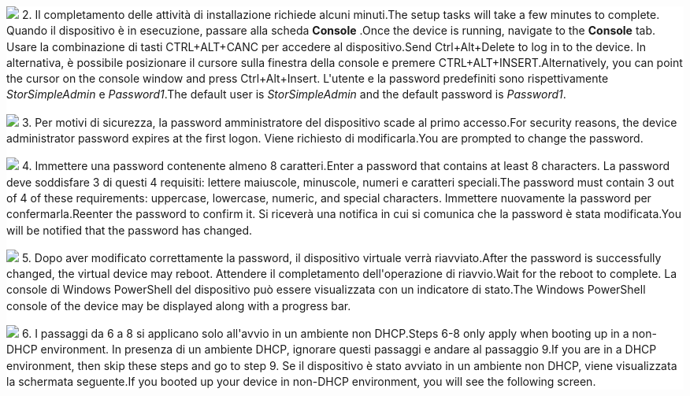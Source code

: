    ![](./media/storsimple-virtual-array-deploy2-provision-vmware/image37.png)
2. <span data-ttu-id="30e32-239">Il completamento delle attività di installazione richiede alcuni minuti.</span><span class="sxs-lookup"><span data-stu-id="30e32-239">The setup tasks will take a few minutes to complete.</span></span> <span data-ttu-id="30e32-240">Quando il dispositivo è in esecuzione, passare alla scheda **Console** .</span><span class="sxs-lookup"><span data-stu-id="30e32-240">Once the device is running, navigate to the **Console** tab.</span></span> <span data-ttu-id="30e32-241">Usare la combinazione di tasti CTRL+ALT+CANC per accedere al dispositivo.</span><span class="sxs-lookup"><span data-stu-id="30e32-241">Send Ctrl+Alt+Delete to log in to the device.</span></span> <span data-ttu-id="30e32-242">In alternativa, è possibile posizionare il cursore sulla finestra della console e premere CTRL+ALT+INSERT.</span><span class="sxs-lookup"><span data-stu-id="30e32-242">Alternatively, you can point the cursor on the console window and press Ctrl+Alt+Insert.</span></span> <span data-ttu-id="30e32-243">L'utente e la password predefiniti sono rispettivamente *StorSimpleAdmin* e *Password1*.</span><span class="sxs-lookup"><span data-stu-id="30e32-243">The default user is *StorSimpleAdmin* and the default password is *Password1*.</span></span>

   ![](./media/storsimple-virtual-array-deploy2-provision-vmware/image38.png)
3. <span data-ttu-id="30e32-244">Per motivi di sicurezza, la password amministratore del dispositivo scade al primo accesso.</span><span class="sxs-lookup"><span data-stu-id="30e32-244">For security reasons, the device administrator password expires at the first logon.</span></span> <span data-ttu-id="30e32-245">Viene richiesto di modificarla.</span><span class="sxs-lookup"><span data-stu-id="30e32-245">You are prompted to change the password.</span></span>

   ![](./media/storsimple-virtual-array-deploy2-provision-vmware/image39.png)
4. <span data-ttu-id="30e32-246">Immettere una password contenente almeno 8 caratteri.</span><span class="sxs-lookup"><span data-stu-id="30e32-246">Enter a password that contains at least 8 characters.</span></span> <span data-ttu-id="30e32-247">La password deve soddisfare 3 di questi 4 requisiti: lettere maiuscole, minuscole, numeri e caratteri speciali.</span><span class="sxs-lookup"><span data-stu-id="30e32-247">The password must contain 3 out of 4 of these requirements: uppercase, lowercase, numeric, and special characters.</span></span> <span data-ttu-id="30e32-248">Immettere nuovamente la password per confermarla.</span><span class="sxs-lookup"><span data-stu-id="30e32-248">Reenter the password to confirm it.</span></span> <span data-ttu-id="30e32-249">Si riceverà una notifica in cui si comunica che la password è stata modificata.</span><span class="sxs-lookup"><span data-stu-id="30e32-249">You will be notified that the password has changed.</span></span>

   ![](./media/storsimple-virtual-array-deploy2-provision-vmware/image40.png)
5. <span data-ttu-id="30e32-250">Dopo aver modificato correttamente la password, il dispositivo virtuale verrà riavviato.</span><span class="sxs-lookup"><span data-stu-id="30e32-250">After the password is successfully changed, the virtual device may reboot.</span></span> <span data-ttu-id="30e32-251">Attendere il completamento dell'operazione di riavvio.</span><span class="sxs-lookup"><span data-stu-id="30e32-251">Wait for the reboot to complete.</span></span> <span data-ttu-id="30e32-252">La console di Windows PowerShell del dispositivo può essere visualizzata con un indicatore di stato.</span><span class="sxs-lookup"><span data-stu-id="30e32-252">The Windows PowerShell console of the device may be displayed along with a progress bar.</span></span>

   ![](./media/storsimple-virtual-array-deploy2-provision-vmware/image41.png)
6. <span data-ttu-id="30e32-253">I passaggi da 6 a 8 si applicano solo all'avvio in un ambiente non DHCP.</span><span class="sxs-lookup"><span data-stu-id="30e32-253">Steps 6-8 only apply when booting up in a non-DHCP environment.</span></span> <span data-ttu-id="30e32-254">In presenza di un ambiente DHCP, ignorare questi passaggi e andare al passaggio 9.</span><span class="sxs-lookup"><span data-stu-id="30e32-254">If you are in a DHCP environment, then skip these steps and go to step 9.</span></span> <span data-ttu-id="30e32-255">Se il dispositivo è stato avviato in un ambiente non DHCP, viene visualizzata la schermata seguente.</span><span class="sxs-lookup"><span data-stu-id="30e32-255">If you booted up your device in non-DHCP environment, you will see the following screen.</span></span>
